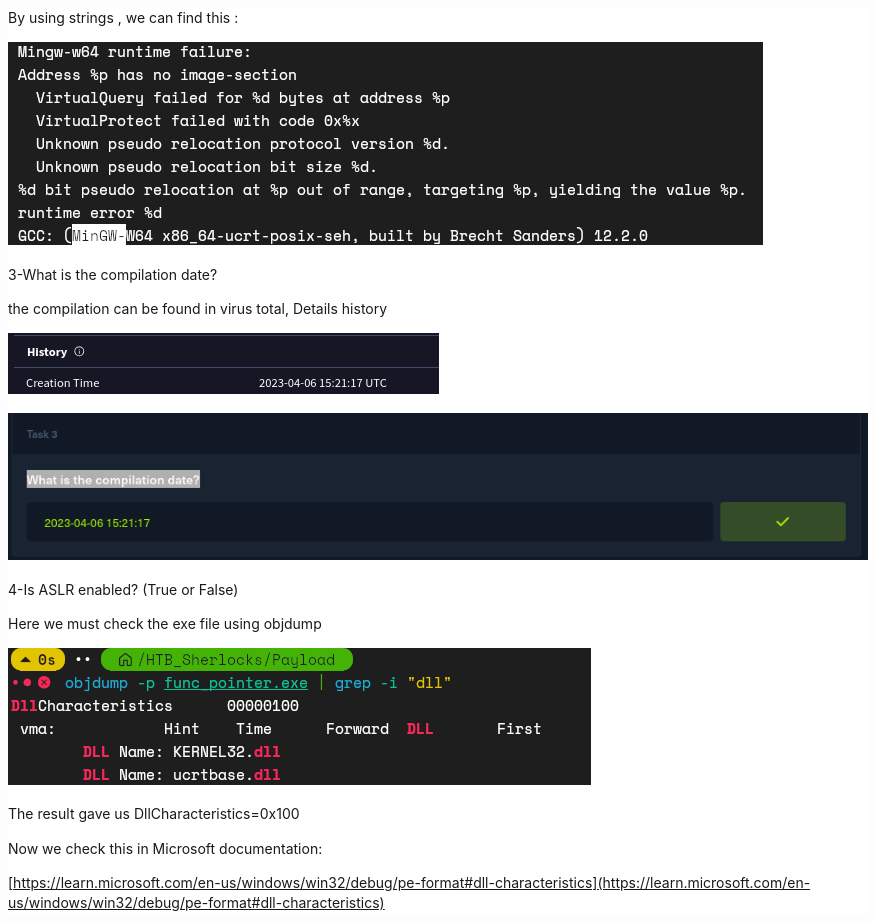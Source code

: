 By using strings , we can find this : 

![image.png](images/image%2019.png)

3-What is the compilation date?

the compilation can be found in virus total, Details history

![image.png](images/image%2020.png)

![image.png](images/image%2021.png)

4-Is ASLR enabled? (True or False)

Here we must check the exe file using objdump

![image.png](images/image%2022.png)

The result gave us DllCharacteristics=0x100

Now we check this in Microsoft documentation:

[https://learn.microsoft.com/en-us/windows/win32/debug/pe-format#dll-characteristics](https://learn.microsoft.com/en-us/windows/win32/debug/pe-format#dll-characteristics)
